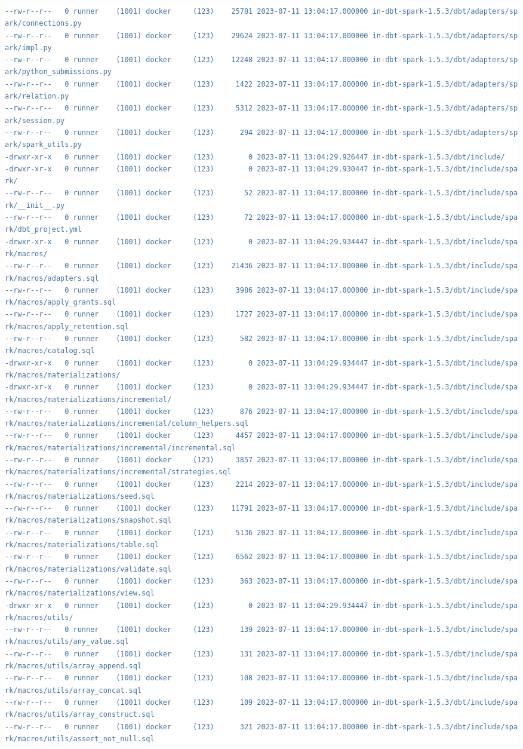 ```diff
--rw-r--r--   0 runner    (1001) docker     (123)    25781 2023-07-11 13:04:17.000000 in-dbt-spark-1.5.3/dbt/adapters/spark/connections.py
--rw-r--r--   0 runner    (1001) docker     (123)    29624 2023-07-11 13:04:17.000000 in-dbt-spark-1.5.3/dbt/adapters/spark/impl.py
--rw-r--r--   0 runner    (1001) docker     (123)    12248 2023-07-11 13:04:17.000000 in-dbt-spark-1.5.3/dbt/adapters/spark/python_submissions.py
--rw-r--r--   0 runner    (1001) docker     (123)     1422 2023-07-11 13:04:17.000000 in-dbt-spark-1.5.3/dbt/adapters/spark/relation.py
--rw-r--r--   0 runner    (1001) docker     (123)     5312 2023-07-11 13:04:17.000000 in-dbt-spark-1.5.3/dbt/adapters/spark/session.py
--rw-r--r--   0 runner    (1001) docker     (123)      294 2023-07-11 13:04:17.000000 in-dbt-spark-1.5.3/dbt/adapters/spark/spark_utils.py
-drwxr-xr-x   0 runner    (1001) docker     (123)        0 2023-07-11 13:04:29.926447 in-dbt-spark-1.5.3/dbt/include/
-drwxr-xr-x   0 runner    (1001) docker     (123)        0 2023-07-11 13:04:29.930447 in-dbt-spark-1.5.3/dbt/include/spark/
--rw-r--r--   0 runner    (1001) docker     (123)       52 2023-07-11 13:04:17.000000 in-dbt-spark-1.5.3/dbt/include/spark/__init__.py
--rw-r--r--   0 runner    (1001) docker     (123)       72 2023-07-11 13:04:17.000000 in-dbt-spark-1.5.3/dbt/include/spark/dbt_project.yml
-drwxr-xr-x   0 runner    (1001) docker     (123)        0 2023-07-11 13:04:29.934447 in-dbt-spark-1.5.3/dbt/include/spark/macros/
--rw-r--r--   0 runner    (1001) docker     (123)    21436 2023-07-11 13:04:17.000000 in-dbt-spark-1.5.3/dbt/include/spark/macros/adapters.sql
--rw-r--r--   0 runner    (1001) docker     (123)     3986 2023-07-11 13:04:17.000000 in-dbt-spark-1.5.3/dbt/include/spark/macros/apply_grants.sql
--rw-r--r--   0 runner    (1001) docker     (123)     1727 2023-07-11 13:04:17.000000 in-dbt-spark-1.5.3/dbt/include/spark/macros/apply_retention.sql
--rw-r--r--   0 runner    (1001) docker     (123)      582 2023-07-11 13:04:17.000000 in-dbt-spark-1.5.3/dbt/include/spark/macros/catalog.sql
-drwxr-xr-x   0 runner    (1001) docker     (123)        0 2023-07-11 13:04:29.934447 in-dbt-spark-1.5.3/dbt/include/spark/macros/materializations/
-drwxr-xr-x   0 runner    (1001) docker     (123)        0 2023-07-11 13:04:29.934447 in-dbt-spark-1.5.3/dbt/include/spark/macros/materializations/incremental/
--rw-r--r--   0 runner    (1001) docker     (123)      876 2023-07-11 13:04:17.000000 in-dbt-spark-1.5.3/dbt/include/spark/macros/materializations/incremental/column_helpers.sql
--rw-r--r--   0 runner    (1001) docker     (123)     4457 2023-07-11 13:04:17.000000 in-dbt-spark-1.5.3/dbt/include/spark/macros/materializations/incremental/incremental.sql
--rw-r--r--   0 runner    (1001) docker     (123)     3857 2023-07-11 13:04:17.000000 in-dbt-spark-1.5.3/dbt/include/spark/macros/materializations/incremental/strategies.sql
--rw-r--r--   0 runner    (1001) docker     (123)     2214 2023-07-11 13:04:17.000000 in-dbt-spark-1.5.3/dbt/include/spark/macros/materializations/seed.sql
--rw-r--r--   0 runner    (1001) docker     (123)    11791 2023-07-11 13:04:17.000000 in-dbt-spark-1.5.3/dbt/include/spark/macros/materializations/snapshot.sql
--rw-r--r--   0 runner    (1001) docker     (123)     5136 2023-07-11 13:04:17.000000 in-dbt-spark-1.5.3/dbt/include/spark/macros/materializations/table.sql
--rw-r--r--   0 runner    (1001) docker     (123)     6562 2023-07-11 13:04:17.000000 in-dbt-spark-1.5.3/dbt/include/spark/macros/materializations/validate.sql
--rw-r--r--   0 runner    (1001) docker     (123)      363 2023-07-11 13:04:17.000000 in-dbt-spark-1.5.3/dbt/include/spark/macros/materializations/view.sql
-drwxr-xr-x   0 runner    (1001) docker     (123)        0 2023-07-11 13:04:29.934447 in-dbt-spark-1.5.3/dbt/include/spark/macros/utils/
--rw-r--r--   0 runner    (1001) docker     (123)      139 2023-07-11 13:04:17.000000 in-dbt-spark-1.5.3/dbt/include/spark/macros/utils/any_value.sql
--rw-r--r--   0 runner    (1001) docker     (123)      131 2023-07-11 13:04:17.000000 in-dbt-spark-1.5.3/dbt/include/spark/macros/utils/array_append.sql
--rw-r--r--   0 runner    (1001) docker     (123)      108 2023-07-11 13:04:17.000000 in-dbt-spark-1.5.3/dbt/include/spark/macros/utils/array_concat.sql
--rw-r--r--   0 runner    (1001) docker     (123)      109 2023-07-11 13:04:17.000000 in-dbt-spark-1.5.3/dbt/include/spark/macros/utils/array_construct.sql
--rw-r--r--   0 runner    (1001) docker     (123)      321 2023-07-11 13:04:17.000000 in-dbt-spark-1.5.3/dbt/include/spark/macros/utils/assert_not_null.sql
```